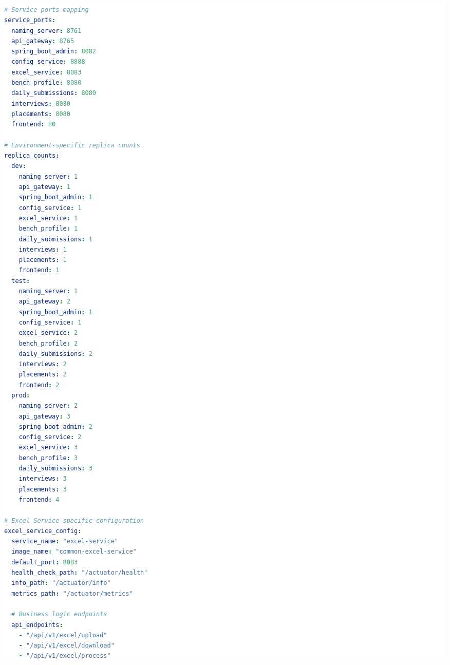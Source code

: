 ```yaml
# Service ports mapping
service_ports:
  naming_server: 8761
  api_gateway: 8765
  spring_boot_admin: 8082
  config_service: 8888
  excel_service: 8083
  bench_profile: 8080
  daily_submissions: 8080
  interviews: 8080
  placements: 8080
  frontend: 80

# Environment-specific replica counts
replica_counts:
  dev:
    naming_server: 1
    api_gateway: 1
    spring_boot_admin: 1
    config_service: 1
    excel_service: 1
    bench_profile: 1
    daily_submissions: 1
    interviews: 1
    placements: 1
    frontend: 1
  test:
    naming_server: 1
    api_gateway: 2
    spring_boot_admin: 1
    config_service: 1
    excel_service: 2
    bench_profile: 2
    daily_submissions: 2
    interviews: 2
    placements: 2
    frontend: 2
  prod:
    naming_server: 2
    api_gateway: 3
    spring_boot_admin: 2
    config_service: 2
    excel_service: 3
    bench_profile: 3
    daily_submissions: 3
    interviews: 3
    placements: 3
    frontend: 4

# Excel Service specific configuration
excel_service_config:
  service_name: "excel-service"
  image_name: "common-excel-service"
  default_port: 8083
  health_check_path: "/actuator/health"
  info_path: "/actuator/info"
  metrics_path: "/actuator/metrics"
  
  # Business logic endpoints
  api_endpoints:
    - "/api/v1/excel/upload"
    - "/api/v1/excel/download"
    - "/api/v1/excel/process"
```